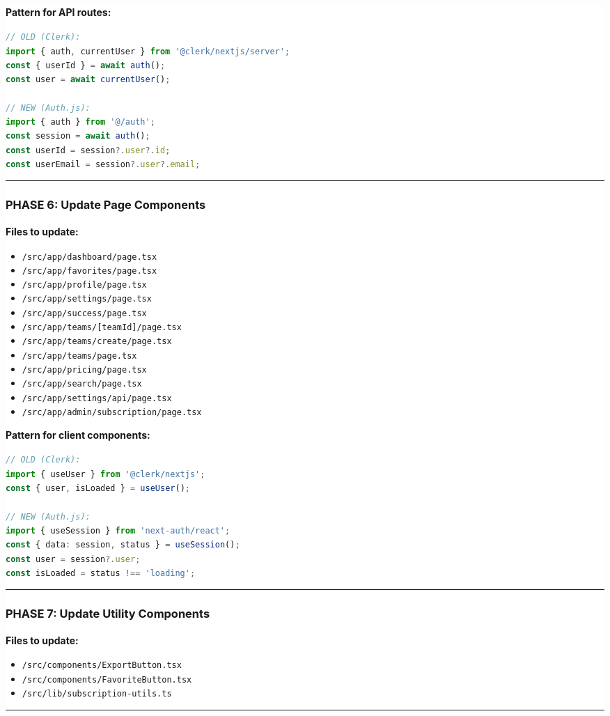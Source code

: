 **Pattern for API routes:**
```typescript
// OLD (Clerk):
import { auth, currentUser } from '@clerk/nextjs/server';
const { userId } = await auth();
const user = await currentUser();

// NEW (Auth.js):
import { auth } from '@/auth';
const session = await auth();
const userId = session?.user?.id;
const userEmail = session?.user?.email;
```

---

### PHASE 6: Update Page Components

**Files to update:**
- `/src/app/dashboard/page.tsx`
- `/src/app/favorites/page.tsx`
- `/src/app/profile/page.tsx`
- `/src/app/settings/page.tsx`
- `/src/app/success/page.tsx`
- `/src/app/teams/[teamId]/page.tsx`
- `/src/app/teams/create/page.tsx`
- `/src/app/teams/page.tsx`
- `/src/app/pricing/page.tsx`
- `/src/app/search/page.tsx`
- `/src/app/settings/api/page.tsx`
- `/src/app/admin/subscription/page.tsx`

**Pattern for client components:**
```typescript
// OLD (Clerk):
import { useUser } from '@clerk/nextjs';
const { user, isLoaded } = useUser();

// NEW (Auth.js):
import { useSession } from 'next-auth/react';
const { data: session, status } = useSession();
const user = session?.user;
const isLoaded = status !== 'loading';
```

---

### PHASE 7: Update Utility Components

**Files to update:**
- `/src/components/ExportButton.tsx`
- `/src/components/FavoriteButton.tsx`
- `/src/lib/subscription-utils.ts`

---